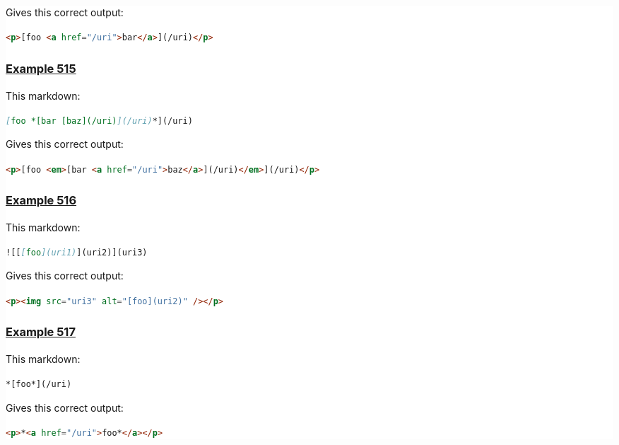 Gives this correct output:


````````````html
<p>[foo <a href="/uri">bar</a>](/uri)</p>

````````````

### [Example 515](https://spec.commonmark.org/0.29/#example-515)

This markdown:


````````````markdown
[foo *[bar [baz](/uri)](/uri)*](/uri)

````````````

Gives this correct output:


````````````html
<p>[foo <em>[bar <a href="/uri">baz</a>](/uri)</em>](/uri)</p>

````````````

### [Example 516](https://spec.commonmark.org/0.29/#example-516)

This markdown:


````````````markdown
![[[foo](uri1)](uri2)](uri3)

````````````

Gives this correct output:


````````````html
<p><img src="uri3" alt="[foo](uri2)" /></p>

````````````

### [Example 517](https://spec.commonmark.org/0.29/#example-517)

This markdown:


````````````markdown
*[foo*](/uri)

````````````

Gives this correct output:


````````````html
<p>*<a href="/uri">foo*</a></p>

````````````
